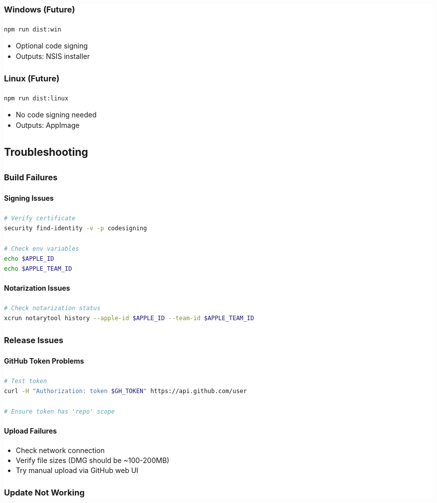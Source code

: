 ### Windows (Future)
```bash
npm run dist:win
```
- Optional code signing
- Outputs: NSIS installer

### Linux (Future)
```bash
npm run dist:linux
```
- No code signing needed
- Outputs: AppImage

## Troubleshooting

### Build Failures

#### Signing Issues
```bash
# Verify certificate
security find-identity -v -p codesigning

# Check env variables
echo $APPLE_ID
echo $APPLE_TEAM_ID
```

#### Notarization Issues
```bash
# Check notarization status
xcrun notarytool history --apple-id $APPLE_ID --team-id $APPLE_TEAM_ID
```

### Release Issues

#### GitHub Token Problems
```bash
# Test token
curl -H "Authorization: token $GH_TOKEN" https://api.github.com/user

# Ensure token has 'repo' scope
```

#### Upload Failures
- Check network connection
- Verify file sizes (DMG should be ~100-200MB)
- Try manual upload via GitHub web UI

### Update Not Working
